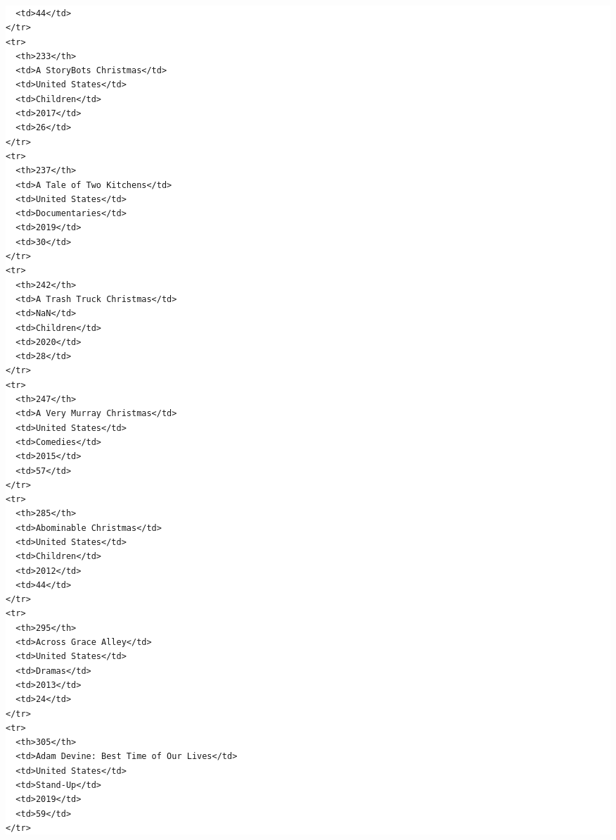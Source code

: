       <td>44</td>
    </tr>
    <tr>
      <th>233</th>
      <td>A StoryBots Christmas</td>
      <td>United States</td>
      <td>Children</td>
      <td>2017</td>
      <td>26</td>
    </tr>
    <tr>
      <th>237</th>
      <td>A Tale of Two Kitchens</td>
      <td>United States</td>
      <td>Documentaries</td>
      <td>2019</td>
      <td>30</td>
    </tr>
    <tr>
      <th>242</th>
      <td>A Trash Truck Christmas</td>
      <td>NaN</td>
      <td>Children</td>
      <td>2020</td>
      <td>28</td>
    </tr>
    <tr>
      <th>247</th>
      <td>A Very Murray Christmas</td>
      <td>United States</td>
      <td>Comedies</td>
      <td>2015</td>
      <td>57</td>
    </tr>
    <tr>
      <th>285</th>
      <td>Abominable Christmas</td>
      <td>United States</td>
      <td>Children</td>
      <td>2012</td>
      <td>44</td>
    </tr>
    <tr>
      <th>295</th>
      <td>Across Grace Alley</td>
      <td>United States</td>
      <td>Dramas</td>
      <td>2013</td>
      <td>24</td>
    </tr>
    <tr>
      <th>305</th>
      <td>Adam Devine: Best Time of Our Lives</td>
      <td>United States</td>
      <td>Stand-Up</td>
      <td>2019</td>
      <td>59</td>
    </tr>
  </tbody>
</table>
</div>
